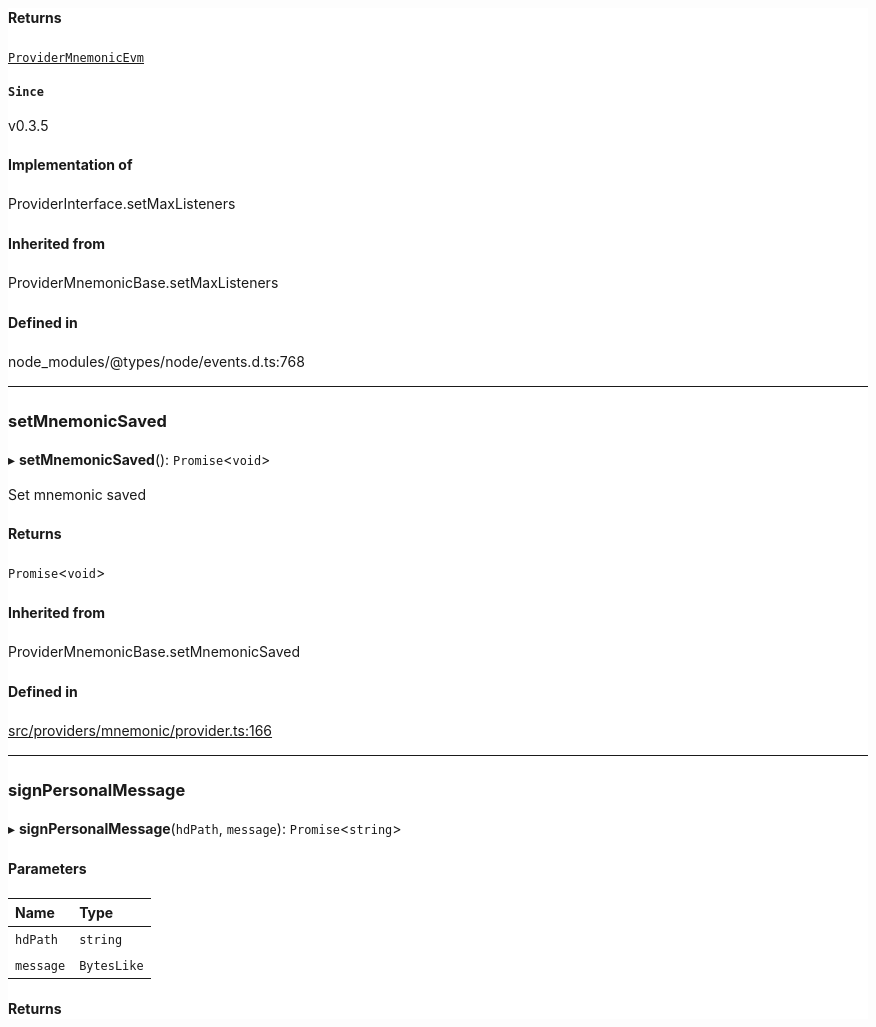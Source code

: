 #### Returns

[`ProviderMnemonicEvm`](providers.ProviderMnemonicEvm.md)

**`Since`**

v0.3.5

#### Implementation of

ProviderInterface.setMaxListeners

#### Inherited from

ProviderMnemonicBase.setMaxListeners

#### Defined in

node_modules/@types/node/events.d.ts:768

___

### setMnemonicSaved

▸ **setMnemonicSaved**(): `Promise`\<`void`\>

Set mnemonic saved

#### Returns

`Promise`\<`void`\>

#### Inherited from

ProviderMnemonicBase.setMnemonicSaved

#### Defined in

[src/providers/mnemonic/provider.ts:166](https://github.com/haqq-network/haqq-rn-wallet-providers/blob/7850de5/src/providers/mnemonic/provider.ts#L166)

___

### signPersonalMessage

▸ **signPersonalMessage**(`hdPath`, `message`): `Promise`\<`string`\>

#### Parameters

| Name | Type |
| :------ | :------ |
| `hdPath` | `string` |
| `message` | `BytesLike` |

#### Returns
